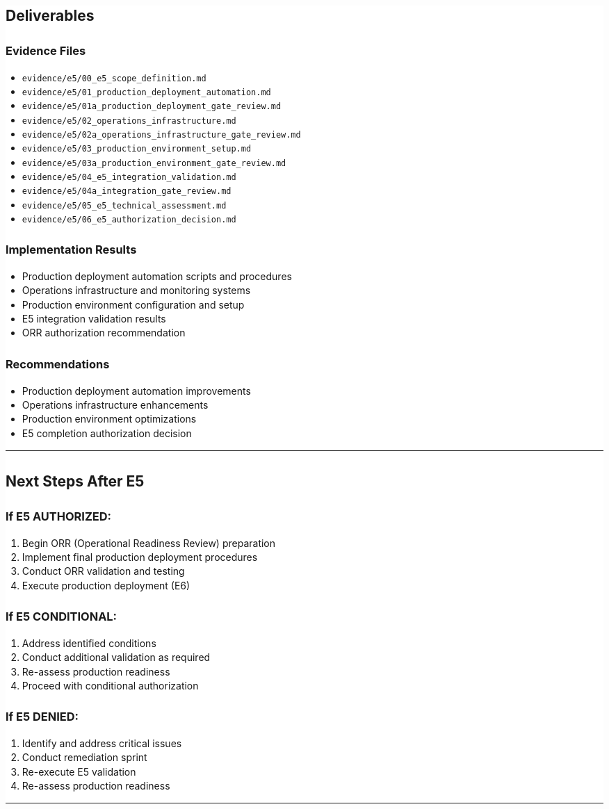 
## Deliverables

### Evidence Files
- `evidence/e5/00_e5_scope_definition.md`
- `evidence/e5/01_production_deployment_automation.md`
- `evidence/e5/01a_production_deployment_gate_review.md`
- `evidence/e5/02_operations_infrastructure.md`
- `evidence/e5/02a_operations_infrastructure_gate_review.md`
- `evidence/e5/03_production_environment_setup.md`
- `evidence/e5/03a_production_environment_gate_review.md`
- `evidence/e5/04_e5_integration_validation.md`
- `evidence/e5/04a_integration_gate_review.md`
- `evidence/e5/05_e5_technical_assessment.md`
- `evidence/e5/06_e5_authorization_decision.md`

### Implementation Results
- Production deployment automation scripts and procedures
- Operations infrastructure and monitoring systems
- Production environment configuration and setup
- E5 integration validation results
- ORR authorization recommendation

### Recommendations
- Production deployment automation improvements
- Operations infrastructure enhancements
- Production environment optimizations
- E5 completion authorization decision

---

## Next Steps After E5

### If E5 AUTHORIZED:
1. Begin ORR (Operational Readiness Review) preparation
2. Implement final production deployment procedures
3. Conduct ORR validation and testing
4. Execute production deployment (E6)

### If E5 CONDITIONAL:
1. Address identified conditions
2. Conduct additional validation as required
3. Re-assess production readiness
4. Proceed with conditional authorization

### If E5 DENIED:
1. Identify and address critical issues
2. Conduct remediation sprint
3. Re-execute E5 validation
4. Re-assess production readiness

---